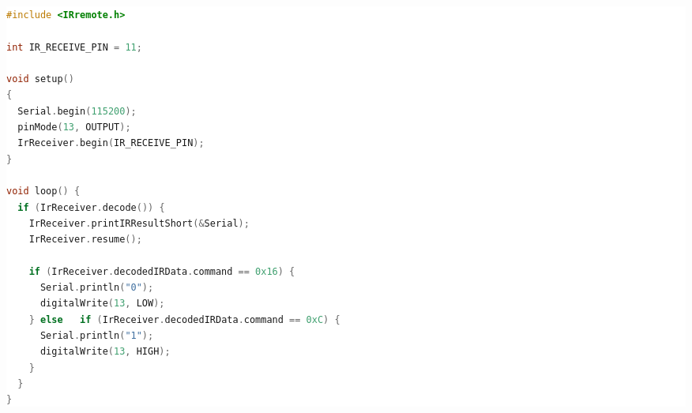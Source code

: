 ```c++
#include <IRremote.h>

int IR_RECEIVE_PIN = 11;

void setup()
{
  Serial.begin(115200);
  pinMode(13, OUTPUT);
  IrReceiver.begin(IR_RECEIVE_PIN);
}

void loop() {
  if (IrReceiver.decode()) {
    IrReceiver.printIRResultShort(&Serial);
    IrReceiver.resume();

    if (IrReceiver.decodedIRData.command == 0x16) {
      Serial.println("0");
      digitalWrite(13, LOW);
    } else   if (IrReceiver.decodedIRData.command == 0xC) {
      Serial.println("1");
      digitalWrite(13, HIGH);
    }
  }
}
```
